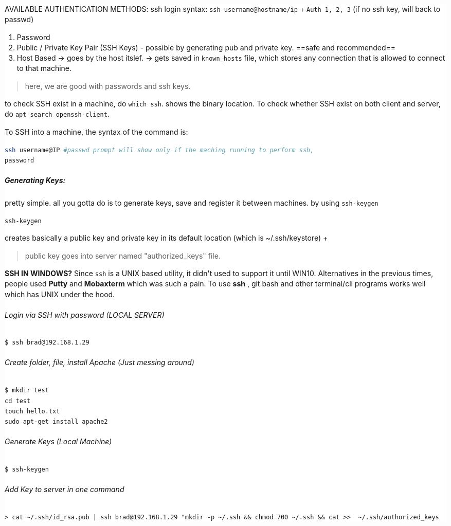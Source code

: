 AVAILABLE AUTHENTICATION METHODS:
ssh login syntax: `ssh username@hostname/ip` + `Auth 1, 2, 3` (if no ssh key, will back to passwd)
1) Password
2) Public / Private Key Pair (SSH Keys) - possible by generating pub and private key. ==safe and recommended==
3) Host Based -> goes by the host itslef. -> gets saved in `known_hosts` file,  which stores any connection that is allowed to connect to that machine. 
>here, we are good with passwords and ssh keys.

to check SSH exist in a machine, do `which ssh`. shows the binary location. 
To check whether SSH exist on both client and server,  do `apt search openssh-client`. 

To SSH into a machine, the syntax of the command is:
```bash
ssh username@IP #passwd prompt will show only if the maching running to perform ssh, 
password
```

##### Generating Keys:
pretty simple. all you gotta do is to generate keys, save and register it between machines. by using `ssh-keygen`
```
ssh-keygen
```
creates basically a public key and private key in its default location (which is ~/.ssh/keystore) +
> public key goes into server named "authorized_keys" file.

**SSH IN WINDOWS?**
Since `ssh` is a UNIX based utility, it didn't used to support it until WIN10. Alternatives in the previous times, people used **Putty** and **Mobaxterm** which was such a pain. To use **ssh** , git bash and other terminal/cli programs works well which has UNIX under the hood.

###### Login via SSH with password (LOCAL SERVER)
```
$ ssh brad@192.168.1.29
```
###### Create folder, file, install Apache (Just messing around)
```
$ mkdir test
cd test
touch hello.txt
sudo apt-get install apache2
```


###### Generate Keys (Local Machine)
```
$ ssh-keygen
```

###### Add Key to server in one command
```
> cat ~/.ssh/id_rsa.pub | ssh brad@192.168.1.29 "mkdir -p ~/.ssh && chmod 700 ~/.ssh && cat >>  ~/.ssh/authorized_keys
```
